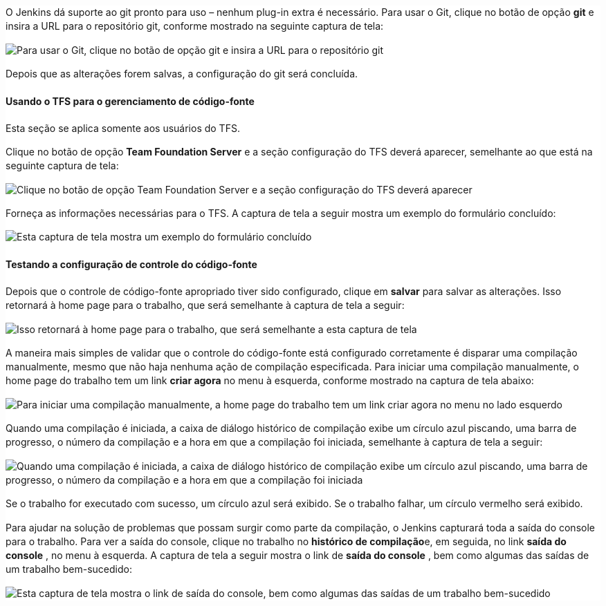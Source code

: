 O Jenkins dá suporte ao git pronto para uso – nenhum plug-in extra é necessário. Para usar o Git, clique no botão de opção **git** e insira a URL para o repositório git, conforme mostrado na seguinte captura de tela:

![Para usar o Git, clique no botão de opção git e insira a URL para o repositório git](jenkins-walkthrough-images/image25.png)

Depois que as alterações forem salvas, a configuração do git será concluída.

#### <a name="using-tfs-for-source-code-management"></a>Usando o TFS para o gerenciamento de código-fonte

Esta seção se aplica somente aos usuários do TFS.

Clique no botão de opção **Team Foundation Server** e a seção configuração do TFS deverá aparecer, semelhante ao que está na seguinte captura de tela:

![Clique no botão de opção Team Foundation Server e a seção configuração do TFS deverá aparecer](jenkins-walkthrough-images/image26.png)

Forneça as informações necessárias para o TFS. A captura de tela a seguir mostra um exemplo do formulário concluído:

![Esta captura de tela mostra um exemplo do formulário concluído](jenkins-walkthrough-images/image27.png)

#### <a name="testing-the-source-code-control-configuration"></a>Testando a configuração de controle do código-fonte

Depois que o controle de código-fonte apropriado tiver sido configurado, clique em **salvar** para salvar as alterações. Isso retornará à home page para o trabalho, que será semelhante à captura de tela a seguir:

![Isso retornará à home page para o trabalho, que será semelhante a esta captura de tela](jenkins-walkthrough-images/image28.png)

A maneira mais simples de validar que o controle do código-fonte está configurado corretamente é disparar uma compilação manualmente, mesmo que não haja nenhuma ação de compilação especificada. Para iniciar uma compilação manualmente, o home page do trabalho tem um link **criar agora** no menu à esquerda, conforme mostrado na captura de tela abaixo:

![Para iniciar uma compilação manualmente, a home page do trabalho tem um link criar agora no menu no lado esquerdo](jenkins-walkthrough-images/image29.png)

Quando uma compilação é iniciada, a caixa de diálogo histórico de compilação exibe um círculo azul piscando, uma barra de progresso, o número da compilação e a hora em que a compilação foi iniciada, semelhante à captura de tela a seguir:

![Quando uma compilação é iniciada, a caixa de diálogo histórico de compilação exibe um círculo azul piscando, uma barra de progresso, o número da compilação e a hora em que a compilação foi iniciada](jenkins-walkthrough-images/image30.png)

Se o trabalho for executado com sucesso, um círculo azul será exibido. Se o trabalho falhar, um círculo vermelho será exibido.

Para ajudar na solução de problemas que possam surgir como parte da compilação, o Jenkins capturará toda a saída do console para o trabalho. Para ver a saída do console, clique no trabalho no **histórico de compilação**e, em seguida, no link **saída do console** , no menu à esquerda. A captura de tela a seguir mostra o link de **saída do console** , bem como algumas das saídas de um trabalho bem-sucedido:

![Esta captura de tela mostra o link de saída do console, bem como algumas das saídas de um trabalho bem-sucedido](jenkins-walkthrough-images/image31.png)
